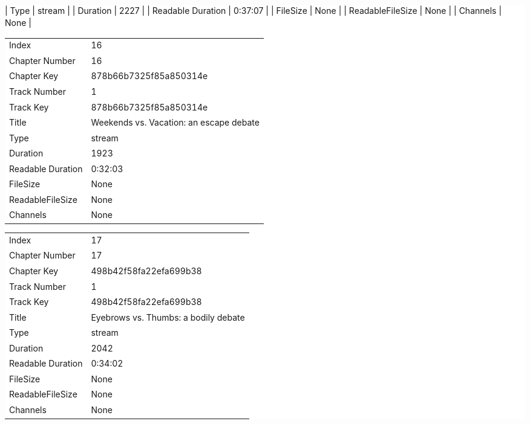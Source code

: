 | Type | stream |
| Duration | 2227 |
| Readable Duration | 0:37:07 |
| FileSize | None |
| ReadableFileSize | None |
| Channels | None |

|  |  |
| - | - |
| Index | 16 |
| Chapter Number | 16 |
| Chapter Key | 878b66b7325f85a850314e |
| Track Number | 1 |
| Track Key | 878b66b7325f85a850314e |
| Title | Weekends vs. Vacation: an escape debate |
| Type | stream |
| Duration | 1923 |
| Readable Duration | 0:32:03 |
| FileSize | None |
| ReadableFileSize | None |
| Channels | None |

|  |  |
| - | - |
| Index | 17 |
| Chapter Number | 17 |
| Chapter Key | 498b42f58fa22efa699b38 |
| Track Number | 1 |
| Track Key | 498b42f58fa22efa699b38 |
| Title | Eyebrows vs. Thumbs: a bodily debate |
| Type | stream |
| Duration | 2042 |
| Readable Duration | 0:34:02 |
| FileSize | None |
| ReadableFileSize | None |
| Channels | None |
